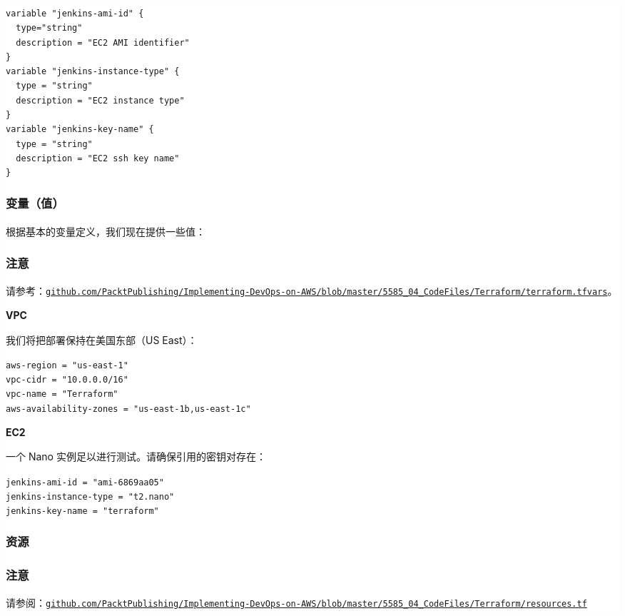 ```
variable "jenkins-ami-id" { 
  type="string" 
  description = "EC2 AMI identifier" 
} 
variable "jenkins-instance-type" { 
  type = "string" 
  description = "EC2 instance type" 
} 
variable "jenkins-key-name" { 
  type = "string" 
  description = "EC2 ssh key name" 
} 

```

### 变量（值）

根据基本的变量定义，我们现在提供一些值：

### 注意

请参考：[`github.com/PacktPublishing/Implementing-DevOps-on-AWS/blob/master/5585_04_CodeFiles/Terraform/terraform.tfvars`](https://github.com/PacktPublishing/Implementing-DevOps-on-AWS/blob/master/5585_04_CodeFiles/Terraform/terraform.tfvars)。

**VPC**

我们将把部署保持在美国东部（US East）：

```
aws-region = "us-east-1" 
vpc-cidr = "10.0.0.0/16" 
vpc-name = "Terraform" 
aws-availability-zones = "us-east-1b,us-east-1c" 

```

**EC2**

一个 Nano 实例足以进行测试。请确保引用的密钥对存在：

```
jenkins-ami-id = "ami-6869aa05" 
jenkins-instance-type = "t2.nano" 
jenkins-key-name = "terraform" 

```

### 资源

### 注意

请参阅：[`github.com/PacktPublishing/Implementing-DevOps-on-AWS/blob/master/5585_04_CodeFiles/Terraform/resources.tf`](https://github.com/PacktPublishing/Implementing-DevOps-on-AWS/blob/master/5585_04_CodeFiles/Terraform/resources.tf)
